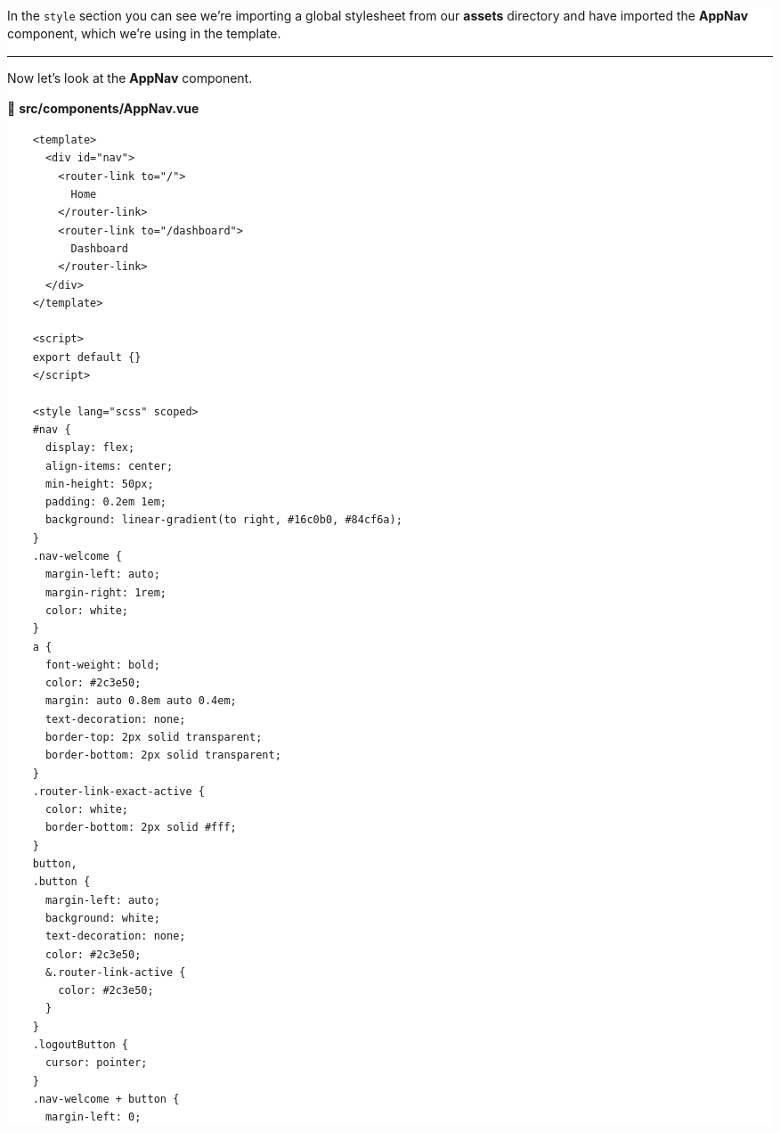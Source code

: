 In the `style` section you can see we’re importing a global stylesheet from our **assets** directory and have imported the **AppNav** component, which we’re using in the template.

------

Now let’s look at the **AppNav** component.

📃 **src/components/AppNav.vue**

```
    <template>
      <div id="nav">
        <router-link to="/">
          Home
        </router-link>
        <router-link to="/dashboard">
          Dashboard
        </router-link>
      </div>
    </template>
    
    <script>
    export default {}
    </script>
    
    <style lang="scss" scoped>
    #nav {
      display: flex;
      align-items: center;
      min-height: 50px;
      padding: 0.2em 1em;
      background: linear-gradient(to right, #16c0b0, #84cf6a);
    }
    .nav-welcome {
      margin-left: auto;
      margin-right: 1rem;
      color: white;
    }
    a {
      font-weight: bold;
      color: #2c3e50;
      margin: auto 0.8em auto 0.4em;
      text-decoration: none;
      border-top: 2px solid transparent;
      border-bottom: 2px solid transparent;
    }
    .router-link-exact-active {
      color: white;
      border-bottom: 2px solid #fff;
    }
    button,
    .button {
      margin-left: auto;
      background: white;
      text-decoration: none;
      color: #2c3e50;
      &.router-link-active {
        color: #2c3e50;
      }
    }
    .logoutButton {
      cursor: pointer;
    }
    .nav-welcome + button {
      margin-left: 0;
```